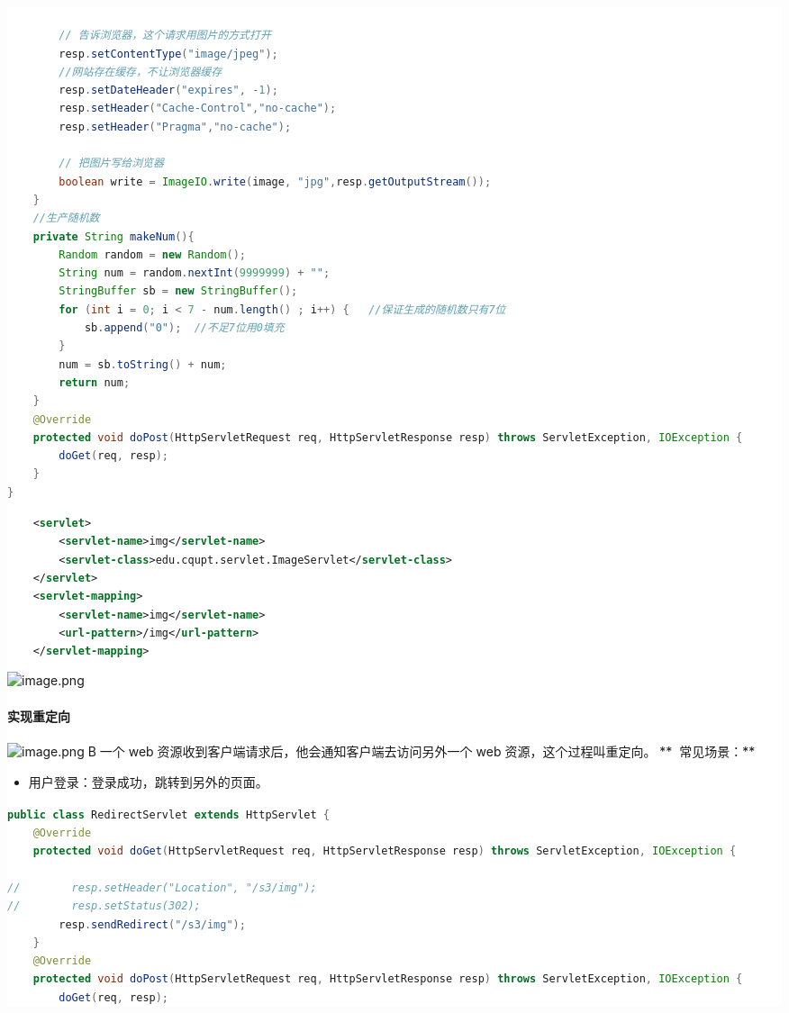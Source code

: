 ```java

        // 告诉浏览器，这个请求用图片的方式打开
        resp.setContentType("image/jpeg");
        //网站存在缓存，不让浏览器缓存
        resp.setDateHeader("expires", -1);
        resp.setHeader("Cache-Control","no-cache");
        resp.setHeader("Pragma","no-cache");

        // 把图片写给浏览器
        boolean write = ImageIO.write(image, "jpg",resp.getOutputStream());
    }
    //生产随机数
    private String makeNum(){
        Random random = new Random();
        String num = random.nextInt(9999999) + "";
        StringBuffer sb = new StringBuffer();
        for (int i = 0; i < 7 - num.length() ; i++) {   //保证生成的随机数只有7位
            sb.append("0");  //不足7位用0填充
        }
        num = sb.toString() + num;
        return num;
    }
    @Override
    protected void doPost(HttpServletRequest req, HttpServletResponse resp) throws ServletException, IOException {
        doGet(req, resp);
    }
}
```

```xml
    <servlet>
        <servlet-name>img</servlet-name>
        <servlet-class>edu.cqupt.servlet.ImageServlet</servlet-class>
    </servlet>
    <servlet-mapping>
        <servlet-name>img</servlet-name>
        <url-pattern>/img</url-pattern>
    </servlet-mapping>
```

![image.png](https://cdn.nlark.com/yuque/0/2020/png/1281683/1598104251154-19554502-a91d-4590-8178-5447323d9028.png#height=242&id=mPybC&name=image.png&originHeight=630&originWidth=1162&originalType=binary∶=1&size=35334&status=done&style=none&width=446)

#### 实现重定向

![image.png](https://cdn.nlark.com/yuque/0/2020/png/1281683/1598104464139-c3655ec2-84f2-4e4a-ac2e-63332a8230b9.png#height=184&id=ZVauT&name=image.png&originHeight=241&originWidth=591&originalType=binary∶=1&size=13553&status=done&style=none&width=450)
B 一个 web 资源收到客户端请求后，他会通知客户端去访问另外一个 web 资源，这个过程叫重定向。
**  常见场景：**

- 用户登录：登录成功，跳转到另外的页面。

```java
public class RedirectServlet extends HttpServlet {
    @Override
    protected void doGet(HttpServletRequest req, HttpServletResponse resp) throws ServletException, IOException {

//        resp.setHeader("Location", "/s3/img");
//        resp.setStatus(302);
        resp.sendRedirect("/s3/img");
    }
    @Override
    protected void doPost(HttpServletRequest req, HttpServletResponse resp) throws ServletException, IOException {
        doGet(req, resp);
```